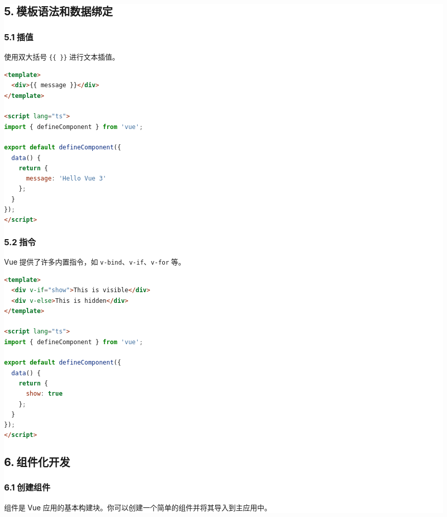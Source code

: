 ## 5. 模板语法和数据绑定

### 5.1 插值

使用双大括号 `{{ }}` 进行文本插值。

```html
<template>
  <div>{{ message }}</div>
</template>

<script lang="ts">
import { defineComponent } from 'vue';

export default defineComponent({
  data() {
    return {
      message: 'Hello Vue 3'
    };
  }
});
</script>
```

### 5.2 指令

Vue 提供了许多内置指令，如 `v-bind`、`v-if`、`v-for` 等。

```html
<template>
  <div v-if="show">This is visible</div>
  <div v-else>This is hidden</div>
</template>

<script lang="ts">
import { defineComponent } from 'vue';

export default defineComponent({
  data() {
    return {
      show: true
    };
  }
});
</script>
```

## 6. 组件化开发

### 6.1 创建组件

组件是 Vue 应用的基本构建块。你可以创建一个简单的组件并将其导入到主应用中。
